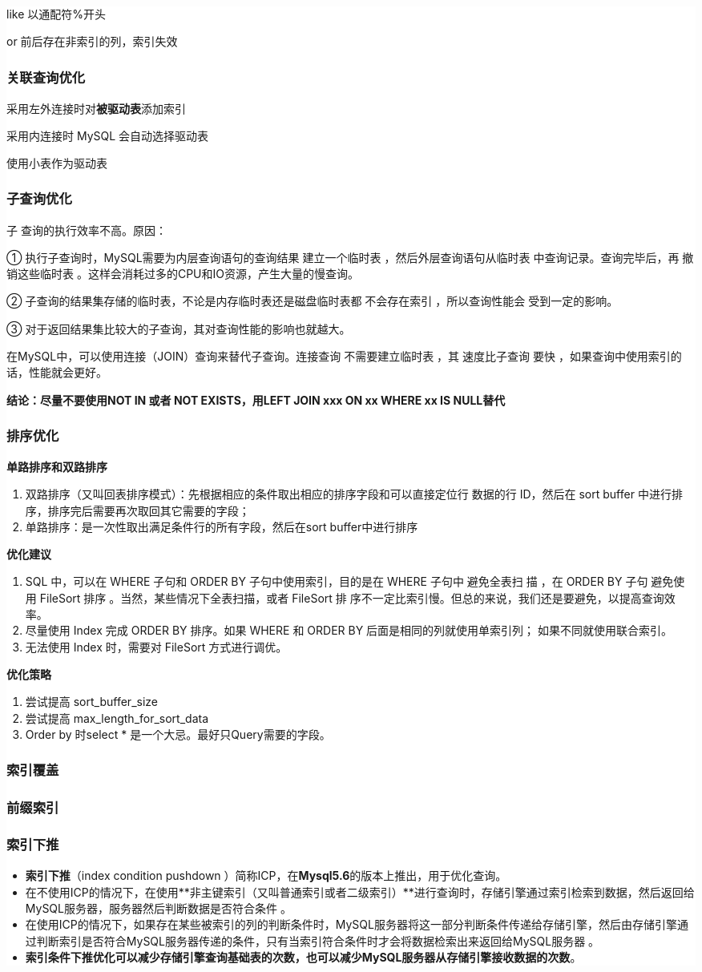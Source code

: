 like 以通配符%开头

or 前后存在非索引的列，索引失效



### 关联查询优化

采用左外连接时对**被驱动表**添加索引

采用内连接时 MySQL 会自动选择驱动表

使用小表作为驱动表

### 子查询优化

子 查询的执行效率不高。原因：

 ① 执行子查询时，MySQL需要为内层查询语句的查询结果 建立一个临时表 ，然后外层查询语句从临时表 中查询记录。查询完毕后，再 撤销这些临时表 。这样会消耗过多的CPU和IO资源，产生大量的慢查询。 

② 子查询的结果集存储的临时表，不论是内存临时表还是磁盘临时表都 不会存在索引 ，所以查询性能会 受到一定的影响。 

③ 对于返回结果集比较大的子查询，其对查询性能的影响也就越大。

 在MySQL中，可以使用连接（JOIN）查询来替代子查询。连接查询 不需要建立临时表 ，其 速度比子查询 要快 ，如果查询中使用索引的话，性能就会更好。 

**结论：尽量不要使用NOT IN 或者 NOT EXISTS，用LEFT JOIN xxx ON xx WHERE xx IS NULL替代**



### 排序优化

**单路排序和双路排序**

1. 双路排序（又叫回表排序模式）：先根据相应的条件取出相应的排序字段和可以直接定位行 数据的行 ID，然后在 sort buffer 中进行排序，排序完后需要再次取回其它需要的字段；
2. 单路排序：是一次性取出满足条件行的所有字段，然后在sort buffer中进行排序

**优化建议**

1. SQL 中，可以在 WHERE 子句和 ORDER BY 子句中使用索引，目的是在 WHERE 子句中 避免全表扫 描 ，在 ORDER BY 子句 避免使用 FileSort 排序 。当然，某些情况下全表扫描，或者 FileSort 排 序不一定比索引慢。但总的来说，我们还是要避免，以提高查询效率。 
2.  尽量使用 Index 完成 ORDER BY 排序。如果 WHERE 和 ORDER BY 后面是相同的列就使用单索引列； 如果不同就使用联合索引。 
3.  无法使用 Index 时，需要对 FileSort 方式进行调优。

**优化策略**

1. 尝试提高 sort_buffer_size 
2. 尝试提高 max_length_for_sort_data
3. Order by 时select * 是一个大忌。最好只Query需要的字段。

### 索引覆盖

### 前缀索引

### 索引下推

- **索引下推**（index condition pushdown ）简称ICP，在**Mysql5.6**的版本上推出，用于优化查询。
- 在不使用ICP的情况下，在使用**非主键索引（又叫普通索引或者二级索引）**进行查询时，存储引擎通过索引检索到数据，然后返回给MySQL服务器，服务器然后判断数据是否符合条件 。
- 在使用ICP的情况下，如果存在某些被索引的列的判断条件时，MySQL服务器将这一部分判断条件传递给存储引擎，然后由存储引擎通过判断索引是否符合MySQL服务器传递的条件，只有当索引符合条件时才会将数据检索出来返回给MySQL服务器 。
- **索引条件下推优化可以减少存储引擎查询基础表的次数，也可以减少MySQL服务器从存储引擎接收数据的次数**。
